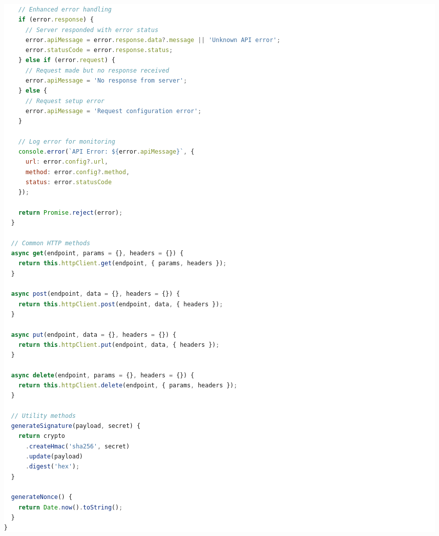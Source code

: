 ```javascript
    // Enhanced error handling
    if (error.response) {
      // Server responded with error status
      error.apiMessage = error.response.data?.message || 'Unknown API error';
      error.statusCode = error.response.status;
    } else if (error.request) {
      // Request made but no response received
      error.apiMessage = 'No response from server';
    } else {
      // Request setup error
      error.apiMessage = 'Request configuration error';
    }
    
    // Log error for monitoring
    console.error(`API Error: ${error.apiMessage}`, {
      url: error.config?.url,
      method: error.config?.method,
      status: error.statusCode
    });
    
    return Promise.reject(error);
  }
  
  // Common HTTP methods
  async get(endpoint, params = {}, headers = {}) {
    return this.httpClient.get(endpoint, { params, headers });
  }
  
  async post(endpoint, data = {}, headers = {}) {
    return this.httpClient.post(endpoint, data, { headers });
  }
  
  async put(endpoint, data = {}, headers = {}) {
    return this.httpClient.put(endpoint, data, { headers });
  }
  
  async delete(endpoint, params = {}, headers = {}) {
    return this.httpClient.delete(endpoint, { params, headers });
  }
  
  // Utility methods
  generateSignature(payload, secret) {
    return crypto
      .createHmac('sha256', secret)
      .update(payload)
      .digest('hex');
  }
  
  generateNonce() {
    return Date.now().toString();
  }
}
```
